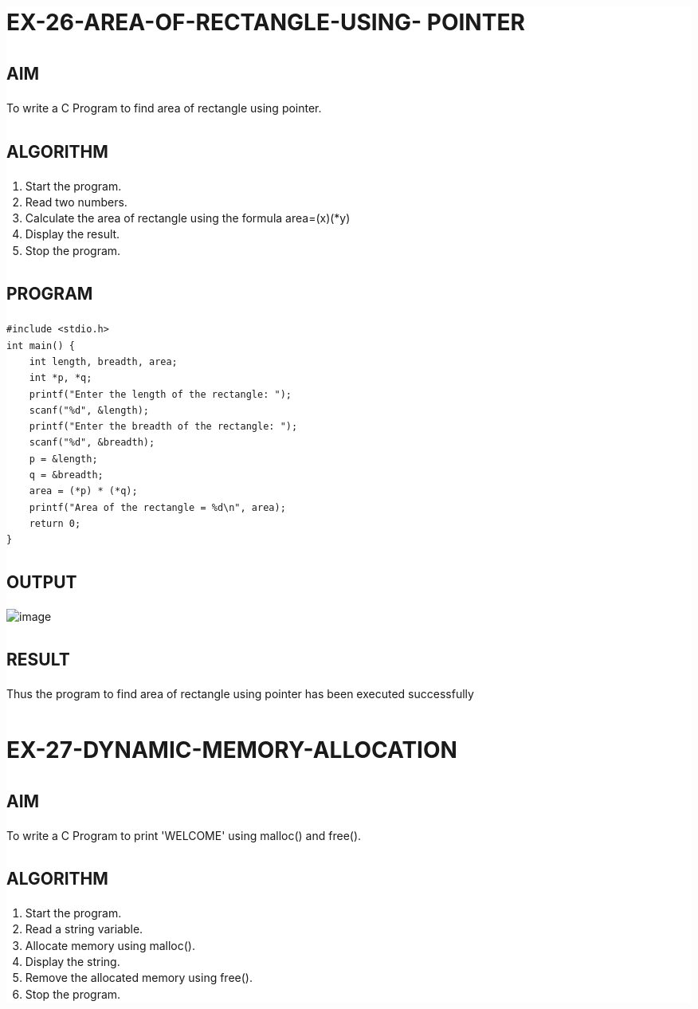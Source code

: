 # EX-26-AREA-OF-RECTANGLE-USING- POINTER
## AIM
To write a C Program to find area of rectangle using pointer.

## ALGORITHM
1.	Start the program.
2.	Read two numbers.
3.	Calculate the area of rectangle using the formula area=(x)(*y)
4.	Display the result.
5.	Stop the program.

## PROGRAM
```
#include <stdio.h>
int main() {
    int length, breadth, area;
    int *p, *q;
    printf("Enter the length of the rectangle: ");
    scanf("%d", &length);
    printf("Enter the breadth of the rectangle: ");
    scanf("%d", &breadth);
    p = &length;
    q = &breadth;
    area = (*p) * (*q);
    printf("Area of the rectangle = %d\n", area);
    return 0;
}
```

## OUTPUT
		       	
![image](https://github.com/user-attachments/assets/a69d83bf-40ee-461f-b60e-abd1069f3c4d)


## RESULT
Thus the program to find area of rectangle using pointer has been executed successfully
 
 


# EX-27-DYNAMIC-MEMORY-ALLOCATION
## AIM
To write a C Program to print 'WELCOME' using malloc() and free().

## ALGORITHM
1.	Start the program.
2.	Read a string variable.
3.	Allocate memory using malloc().
4.	Display the string.
5.	Remove the allocated memory using free().
6.	Stop the program.
